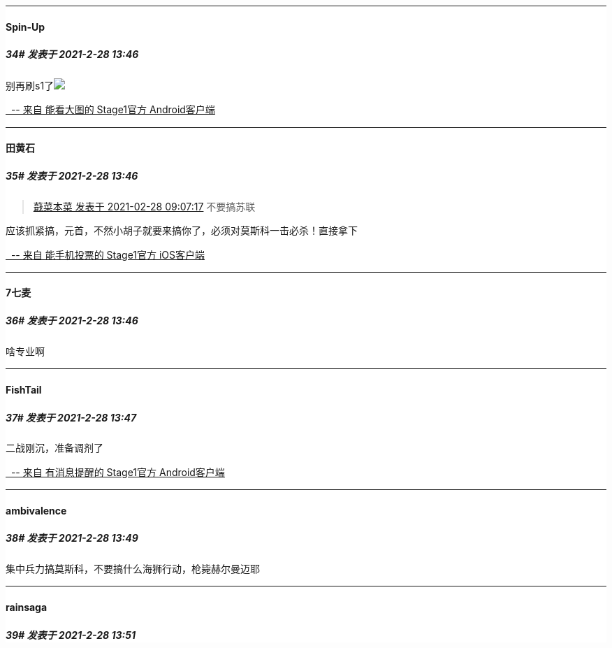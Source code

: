 
-----

####  Spin-Up  
##### 34#       发表于 2021-2-28 13:46


别再刷s1了<img src="https://static.saraba1st.com/image/smiley/face2017/068.png" referrerpolicy="no-referrer">

[  -- 来自 能看大图的 Stage1官方 Android客户端](https://www.coolapk.com/apk/140634)


-----

####  田黄石  
##### 35#       发表于 2021-2-28 13:46


<blockquote><a href="httphttps://bbs.saraba1st.com/2b/forum.php?mod=redirect&amp;goto=findpost&amp;pid=50464103&amp;ptid=1990160" target="_blank">蕺菜本菜 发表于 2021-02-28 09:07:17</a>
不要搞苏联</blockquote>应该抓紧搞，元首，不然小胡子就要来搞你了，必须对莫斯科一击必杀！直接拿下

[  -- 来自 能手机投票的 Stage1官方 iOS客户端](https://itunes.apple.com/fi/app/saraba1st/id1221237470?mt=8)


-----

####  7七麦  
##### 36#       发表于 2021-2-28 13:46


啥专业啊


-----

####  FishTail  
##### 37#       发表于 2021-2-28 13:47


二战刚沉，准备调剂了

[  -- 来自 有消息提醒的 Stage1官方 Android客户端](https://www.coolapk.com/apk/140634)


-----

####  ambivalence  
##### 38#       发表于 2021-2-28 13:49


集中兵力搞莫斯科，不要搞什么海狮行动，枪毙赫尔曼迈耶


-----

####  rainsaga  
##### 39#       发表于 2021-2-28 13:51
